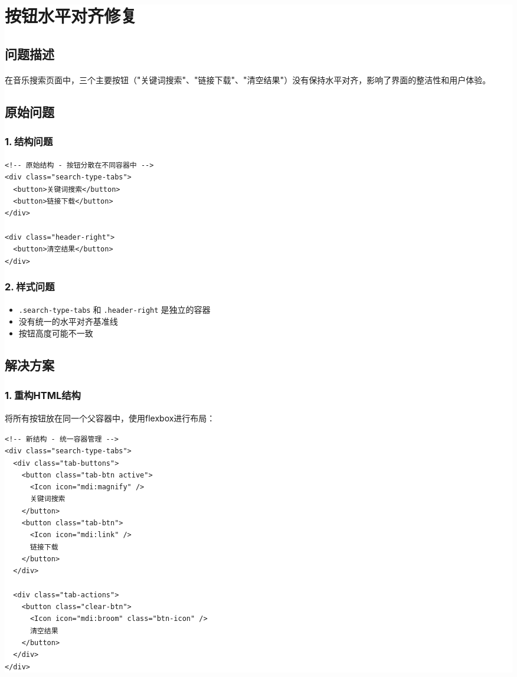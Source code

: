 # 按钮水平对齐修复

## 问题描述

在音乐搜索页面中，三个主要按钮（"关键词搜索"、"链接下载"、"清空结果"）没有保持水平对齐，影响了界面的整洁性和用户体验。

## 原始问题

### 1. 结构问题
```vue
<!-- 原始结构 - 按钮分散在不同容器中 -->
<div class="search-type-tabs">
  <button>关键词搜索</button>
  <button>链接下载</button>
</div>

<div class="header-right">
  <button>清空结果</button>
</div>
```

### 2. 样式问题
- `.search-type-tabs` 和 `.header-right` 是独立的容器
- 没有统一的水平对齐基准线
- 按钮高度可能不一致

## 解决方案

### 1. 重构HTML结构

将所有按钮放在同一个父容器中，使用flexbox进行布局：

```vue
<!-- 新结构 - 统一容器管理 -->
<div class="search-type-tabs">
  <div class="tab-buttons">
    <button class="tab-btn active">
      <Icon icon="mdi:magnify" />
      关键词搜索
    </button>
    <button class="tab-btn">
      <Icon icon="mdi:link" />
      链接下载
    </button>
  </div>
  
  <div class="tab-actions">
    <button class="clear-btn">
      <Icon icon="mdi:broom" class="btn-icon" />
      清空结果
    </button>
  </div>
</div>
```
